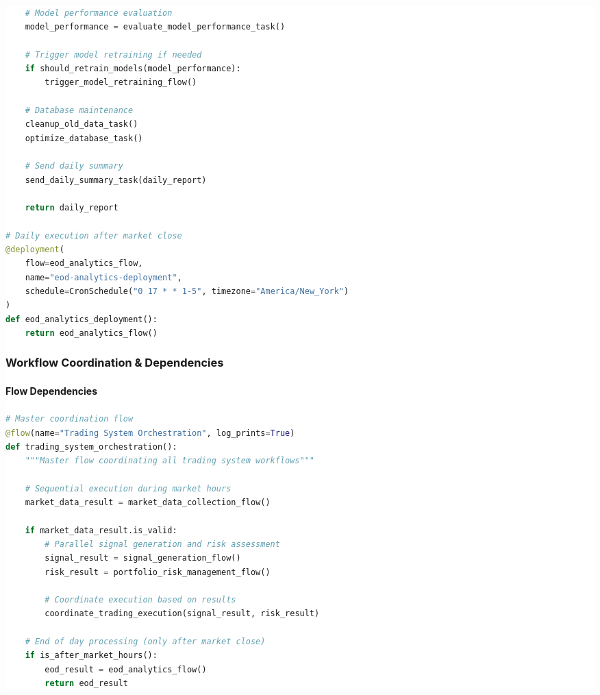 ```python
    # Model performance evaluation
    model_performance = evaluate_model_performance_task()
    
    # Trigger model retraining if needed
    if should_retrain_models(model_performance):
        trigger_model_retraining_flow()
    
    # Database maintenance
    cleanup_old_data_task()
    optimize_database_task()
    
    # Send daily summary
    send_daily_summary_task(daily_report)
    
    return daily_report

# Daily execution after market close
@deployment(
    flow=eod_analytics_flow,
    name="eod-analytics-deployment", 
    schedule=CronSchedule("0 17 * * 1-5", timezone="America/New_York")
)
def eod_analytics_deployment():
    return eod_analytics_flow()
```

### **Workflow Coordination & Dependencies**

#### **Flow Dependencies**
```python
# Master coordination flow
@flow(name="Trading System Orchestration", log_prints=True)
def trading_system_orchestration():
    """Master flow coordinating all trading system workflows"""
    
    # Sequential execution during market hours
    market_data_result = market_data_collection_flow()
    
    if market_data_result.is_valid:
        # Parallel signal generation and risk assessment
        signal_result = signal_generation_flow()
        risk_result = portfolio_risk_management_flow()
        
        # Coordinate execution based on results
        coordinate_trading_execution(signal_result, risk_result)
    
    # End of day processing (only after market close)
    if is_after_market_hours():
        eod_result = eod_analytics_flow()
        return eod_result
```
